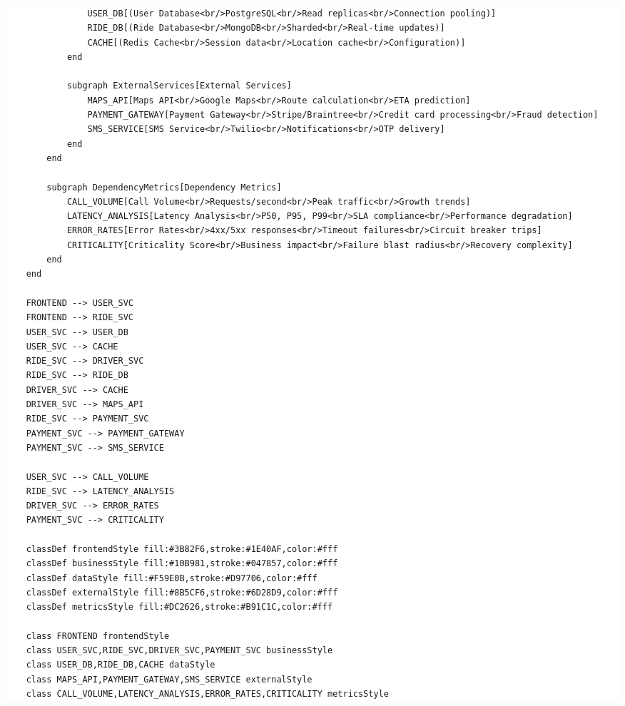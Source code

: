 ```mermaid
                USER_DB[(User Database<br/>PostgreSQL<br/>Read replicas<br/>Connection pooling)]
                RIDE_DB[(Ride Database<br/>MongoDB<br/>Sharded<br/>Real-time updates)]
                CACHE[(Redis Cache<br/>Session data<br/>Location cache<br/>Configuration)]
            end

            subgraph ExternalServices[External Services]
                MAPS_API[Maps API<br/>Google Maps<br/>Route calculation<br/>ETA prediction]
                PAYMENT_GATEWAY[Payment Gateway<br/>Stripe/Braintree<br/>Credit card processing<br/>Fraud detection]
                SMS_SERVICE[SMS Service<br/>Twilio<br/>Notifications<br/>OTP delivery]
            end
        end

        subgraph DependencyMetrics[Dependency Metrics]
            CALL_VOLUME[Call Volume<br/>Requests/second<br/>Peak traffic<br/>Growth trends]
            LATENCY_ANALYSIS[Latency Analysis<br/>P50, P95, P99<br/>SLA compliance<br/>Performance degradation]
            ERROR_RATES[Error Rates<br/>4xx/5xx responses<br/>Timeout failures<br/>Circuit breaker trips]
            CRITICALITY[Criticality Score<br/>Business impact<br/>Failure blast radius<br/>Recovery complexity]
        end
    end

    FRONTEND --> USER_SVC
    FRONTEND --> RIDE_SVC
    USER_SVC --> USER_DB
    USER_SVC --> CACHE
    RIDE_SVC --> DRIVER_SVC
    RIDE_SVC --> RIDE_DB
    DRIVER_SVC --> CACHE
    DRIVER_SVC --> MAPS_API
    RIDE_SVC --> PAYMENT_SVC
    PAYMENT_SVC --> PAYMENT_GATEWAY
    PAYMENT_SVC --> SMS_SERVICE

    USER_SVC --> CALL_VOLUME
    RIDE_SVC --> LATENCY_ANALYSIS
    DRIVER_SVC --> ERROR_RATES
    PAYMENT_SVC --> CRITICALITY

    classDef frontendStyle fill:#3B82F6,stroke:#1E40AF,color:#fff
    classDef businessStyle fill:#10B981,stroke:#047857,color:#fff
    classDef dataStyle fill:#F59E0B,stroke:#D97706,color:#fff
    classDef externalStyle fill:#8B5CF6,stroke:#6D28D9,color:#fff
    classDef metricsStyle fill:#DC2626,stroke:#B91C1C,color:#fff

    class FRONTEND frontendStyle
    class USER_SVC,RIDE_SVC,DRIVER_SVC,PAYMENT_SVC businessStyle
    class USER_DB,RIDE_DB,CACHE dataStyle
    class MAPS_API,PAYMENT_GATEWAY,SMS_SERVICE externalStyle
    class CALL_VOLUME,LATENCY_ANALYSIS,ERROR_RATES,CRITICALITY metricsStyle
```
